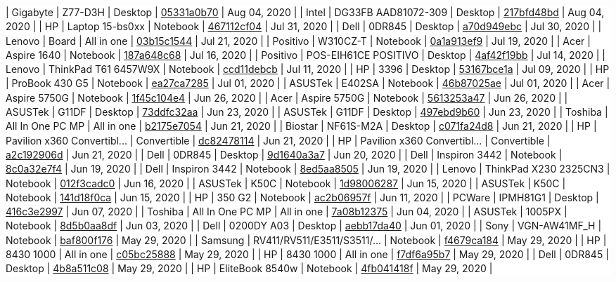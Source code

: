 | Gigabyte      | Z77-D3H                     | Desktop     | [05331a0b70](https://linux-hardware.org/?probe=05331a0b70) | Aug 04, 2020 |
| Intel         | DG33FB AAD81072-309         | Desktop     | [217bfd48bd](https://linux-hardware.org/?probe=217bfd48bd) | Aug 04, 2020 |
| HP            | Laptop 15-bs0xx             | Notebook    | [467112cf04](https://linux-hardware.org/?probe=467112cf04) | Jul 31, 2020 |
| Dell          | 0DR845                      | Desktop     | [a70d949ebc](https://linux-hardware.org/?probe=a70d949ebc) | Jul 30, 2020 |
| Lenovo        | Board                       | All in one  | [03b15c1544](https://linux-hardware.org/?probe=03b15c1544) | Jul 21, 2020 |
| Positivo      | W310CZ-T                    | Notebook    | [0a1a913ef9](https://linux-hardware.org/?probe=0a1a913ef9) | Jul 19, 2020 |
| Acer          | Aspire 1640                 | Notebook    | [187a648c68](https://linux-hardware.org/?probe=187a648c68) | Jul 16, 2020 |
| Positivo      | POS-EIH61CE POSITIVO        | Desktop     | [4af42f19bb](https://linux-hardware.org/?probe=4af42f19bb) | Jul 14, 2020 |
| Lenovo        | ThinkPad T61 6457W9X        | Notebook    | [ccd11debcb](https://linux-hardware.org/?probe=ccd11debcb) | Jul 11, 2020 |
| HP            | 3396                        | Desktop     | [53167bce1a](https://linux-hardware.org/?probe=53167bce1a) | Jul 09, 2020 |
| HP            | ProBook 430 G5              | Notebook    | [ea27ca7285](https://linux-hardware.org/?probe=ea27ca7285) | Jul 01, 2020 |
| ASUSTek       | E402SA                      | Notebook    | [46b87025ae](https://linux-hardware.org/?probe=46b87025ae) | Jul 01, 2020 |
| Acer          | Aspire 5750G                | Notebook    | [1f45c104e4](https://linux-hardware.org/?probe=1f45c104e4) | Jun 26, 2020 |
| Acer          | Aspire 5750G                | Notebook    | [5613253a47](https://linux-hardware.org/?probe=5613253a47) | Jun 26, 2020 |
| ASUSTek       | G11DF                       | Desktop     | [73ddfc32aa](https://linux-hardware.org/?probe=73ddfc32aa) | Jun 23, 2020 |
| ASUSTek       | G11DF                       | Desktop     | [497ebd9b60](https://linux-hardware.org/?probe=497ebd9b60) | Jun 23, 2020 |
| Toshiba       | All In One PC MP            | All in one  | [b2175e7054](https://linux-hardware.org/?probe=b2175e7054) | Jun 21, 2020 |
| Biostar       | NF61S-M2A                   | Desktop     | [c071fa24d8](https://linux-hardware.org/?probe=c071fa24d8) | Jun 21, 2020 |
| HP            | Pavilion x360 Convertibl... | Convertible | [dc82478114](https://linux-hardware.org/?probe=dc82478114) | Jun 21, 2020 |
| HP            | Pavilion x360 Convertibl... | Convertible | [a2c192906d](https://linux-hardware.org/?probe=a2c192906d) | Jun 21, 2020 |
| Dell          | 0DR845                      | Desktop     | [9d1640a3a7](https://linux-hardware.org/?probe=9d1640a3a7) | Jun 20, 2020 |
| Dell          | Inspiron 3442               | Notebook    | [8c0a32e7f4](https://linux-hardware.org/?probe=8c0a32e7f4) | Jun 19, 2020 |
| Dell          | Inspiron 3442               | Notebook    | [8ed5aa8505](https://linux-hardware.org/?probe=8ed5aa8505) | Jun 19, 2020 |
| Lenovo        | ThinkPad X230 2325CN3       | Notebook    | [012f3cadc0](https://linux-hardware.org/?probe=012f3cadc0) | Jun 16, 2020 |
| ASUSTek       | K50C                        | Notebook    | [1d98006287](https://linux-hardware.org/?probe=1d98006287) | Jun 15, 2020 |
| ASUSTek       | K50C                        | Notebook    | [141d18f0ca](https://linux-hardware.org/?probe=141d18f0ca) | Jun 15, 2020 |
| HP            | 350 G2                      | Notebook    | [ac2b06957f](https://linux-hardware.org/?probe=ac2b06957f) | Jun 11, 2020 |
| PCWare        | IPMH81G1                    | Desktop     | [416c3e2997](https://linux-hardware.org/?probe=416c3e2997) | Jun 07, 2020 |
| Toshiba       | All In One PC MP            | All in one  | [7a08b12375](https://linux-hardware.org/?probe=7a08b12375) | Jun 04, 2020 |
| ASUSTek       | 1005PX                      | Notebook    | [8d5b0aa8df](https://linux-hardware.org/?probe=8d5b0aa8df) | Jun 03, 2020 |
| Dell          | 0200DY A03                  | Desktop     | [aebb17da40](https://linux-hardware.org/?probe=aebb17da40) | Jun 01, 2020 |
| Sony          | VGN-AW41MF_H                | Notebook    | [baf800f176](https://linux-hardware.org/?probe=baf800f176) | May 29, 2020 |
| Samsung       | RV411/RV511/E3511/S3511/... | Notebook    | [f4679ca184](https://linux-hardware.org/?probe=f4679ca184) | May 29, 2020 |
| HP            | 8430 1000                   | All in one  | [c05bc25888](https://linux-hardware.org/?probe=c05bc25888) | May 29, 2020 |
| HP            | 8430 1000                   | All in one  | [f7df6a95b7](https://linux-hardware.org/?probe=f7df6a95b7) | May 29, 2020 |
| Dell          | 0DR845                      | Desktop     | [4b8a511c08](https://linux-hardware.org/?probe=4b8a511c08) | May 29, 2020 |
| HP            | EliteBook 8540w             | Notebook    | [4fb041418f](https://linux-hardware.org/?probe=4fb041418f) | May 29, 2020 |